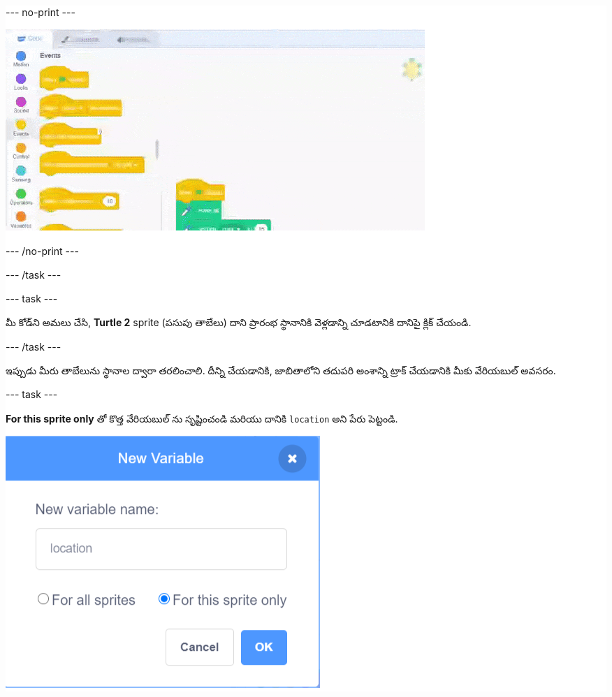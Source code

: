 --- no-print ---

![మొదటి స్థానానికి వెళ్లడానికి కోడ్‌ని జోడించండి](images/turtle-2-first-position.gif)

--- /no-print ---

--- /task ---

--- task ---

మీ కోడ్‌ని అమలు చేసి, **Turtle 2** sprite (పసుపు తాబేలు) దాని ప్రారంభ స్థానానికి వెళ్లడాన్ని చూడటానికి దానిపై క్లిక్ చేయండి.

--- /task ---

ఇప్పుడు మీరు తాబేలును స్థానాల ద్వారా తరలించాలి. దీన్ని చేయడానికి, జాబితాలోని తదుపరి అంశాన్ని ట్రాక్ చేయడానికి మీకు వేరియబుల్ అవసరం.

--- task ---

**For this sprite only** తో కొత్త వేరియబుల్ ను సృష్టించండి మరియు దానికి `location` అని పేరు పెట్టండి.

![జాబితా వేరియబుల్ యొక్క స్క్రీన్ షాట్](images/turtle-2-location-variable.png)
